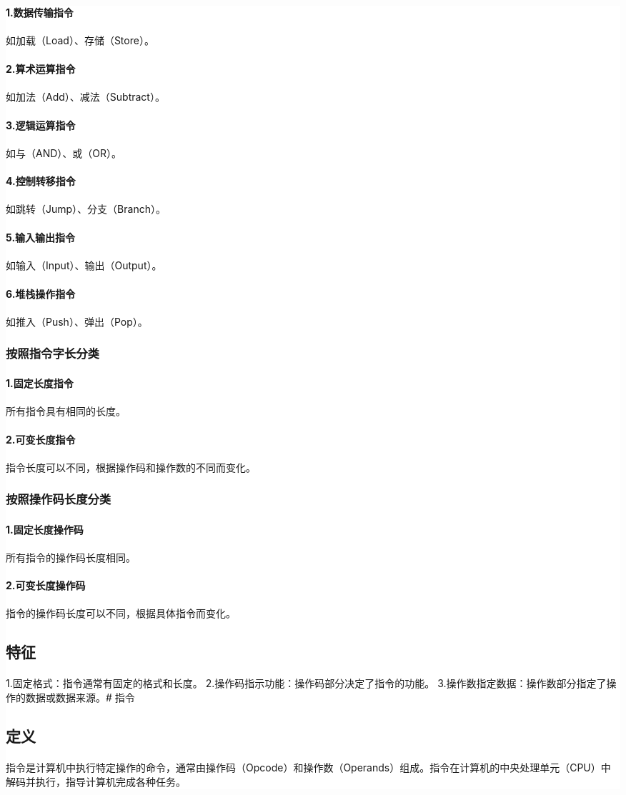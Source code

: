 #### 1.数据传输指令

如加载（Load）、存储（Store）。

#### 2.算术运算指令

如加法（Add）、减法（Subtract）。

#### 3.逻辑运算指令

如与（AND）、或（OR）。

#### 4.控制转移指令

如跳转（Jump）、分支（Branch）。

#### 5.输入输出指令

如输入（Input）、输出（Output）。

#### 6.堆栈操作指令

如推入（Push）、弹出（Pop）。

### 按照指令字长分类

#### 1.固定长度指令

所有指令具有相同的长度。

#### 2.可变长度指令

指令长度可以不同，根据操作码和操作数的不同而变化。

### 按照操作码长度分类

#### 1.固定长度操作码

所有指令的操作码长度相同。

#### 2.可变长度操作码

指令的操作码长度可以不同，根据具体指令而变化。



## 特征

1.固定格式：指令通常有固定的格式和长度。
2.操作码指示功能：操作码部分决定了指令的功能。
3.操作数指定数据：操作数部分指定了操作的数据或数据来源。# 指令

## 定义

指令是计算机中执行特定操作的命令，通常由操作码（Opcode）和操作数（Operands）组成。指令在计算机的中央处理单元（CPU）中解码并执行，指导计算机完成各种任务。
